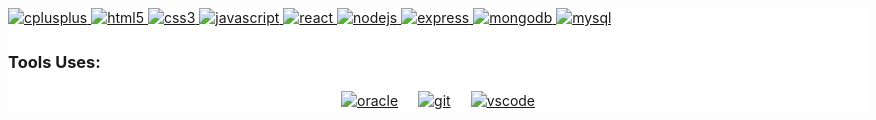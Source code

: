   <a href="https://www.w3schools.com/cpp/" target="_blank" rel="noreferrer">
    <img src="https://raw.githubusercontent.com/devicons/devicon/master/icons/cplusplus/cplusplus-original.svg" alt="cplusplus" width="40" height="40"/>
  </a>
  
  <a href="https://www.w3.org/html/" target="_blank" rel="noreferrer">
    <img src="https://raw.githubusercontent.com/devicons/devicon/master/icons/html5/html5-original-wordmark.svg" alt="html5" width="40" height="40"/>
  </a>
  
  <a href="https://www.w3schools.com/css/" target="_blank" rel="noreferrer">
    <img src="https://raw.githubusercontent.com/devicons/devicon/master/icons/css3/css3-original-wordmark.svg" alt="css3" width="40" height="40"/>
  </a>
  
  <a href="https://developer.mozilla.org/en-US/docs/Web/JavaScript" target="_blank" rel="noreferrer">
    <img src="https://raw.githubusercontent.com/devicons/devicon/master/icons/javascript/javascript-original.svg" alt="javascript" width="40" height="40"/>
  </a>
  
  <a href="https://reactjs.org/" target="_blank" rel="noreferrer">
    <img src="https://raw.githubusercontent.com/devicons/devicon/master/icons/react/react-original-wordmark.svg" alt="react" width="40" height="40"/>
  </a>
  
  <a href="https://nodejs.org" target="_blank" rel="noreferrer">
    <img src="https://raw.githubusercontent.com/devicons/devicon/master/icons/nodejs/nodejs-original-wordmark.svg" alt="nodejs" width="40" height="40"/>
  </a>
  
  <a href="https://expressjs.com" target="_blank" rel="noreferrer">
    <img src="https://raw.githubusercontent.com/devicons/devicon/master/icons/express/express-original-wordmark.svg" alt="express" width="40" height="40"/>
  </a>
  
  <a href="https://www.mongodb.com/" target="_blank" rel="noreferrer">
    <img src="https://raw.githubusercontent.com/devicons/devicon/master/icons/mongodb/mongodb-original-wordmark.svg" alt="mongodb" width="40" height="40"/>
  </a>
  
  <a href="https://www.mysql.com/" target="_blank" rel="noreferrer">
    <img src="https://raw.githubusercontent.com/devicons/devicon/master/icons/mysql/mysql-original-wordmark.svg" alt="mysql" width="40" height="40"/>
  </a>

</p>

<h3 align="left">Tools Uses:</h3>
<p align="left" style="display: flex; flex-wrap: wrap; justify-content: center; gap: 20px;">
<a href="https://www.oracle.com/" target="_blank" rel="noreferrer">
    <img src="https://raw.githubusercontent.com/devicons/devicon/master/icons/oracle/oracle-original.svg" alt="oracle" width="40" height="40"/>
  </a>

  <a href="https://git-scm.com/" target="_blank" rel="noreferrer">
    <img src="https://www.vectorlogo.zone/logos/git-scm/git-scm-icon.svg" alt="git" width="40" height="40"/>
  </a>
  
  <a href="https://code.visualstudio.com/" target="_blank" rel="noreferrer">
    <img src="https://raw.githubusercontent.com/devicons/devicon/master/icons/visualstudio/visualstudio-plain.svg" alt="vscode" width="40" height="40"/>
  </a>
  